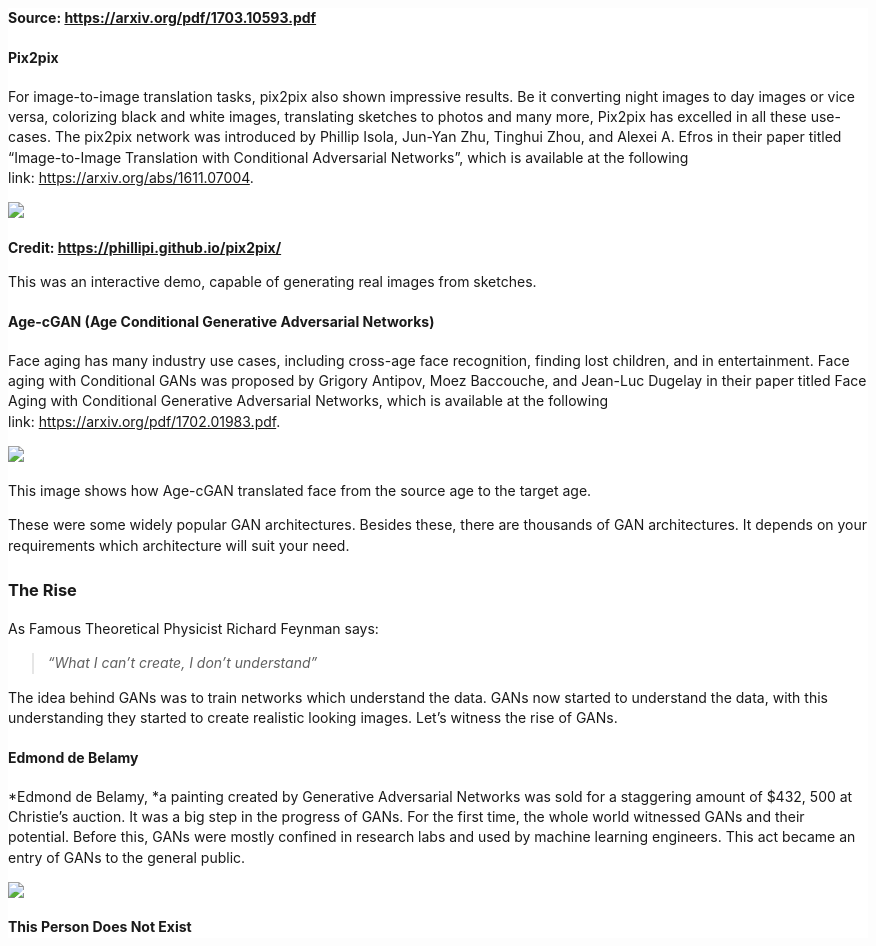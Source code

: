 **Source: https://arxiv.org/pdf/1703.10593.pdf**

#### Pix2pix

For image-to-image translation tasks, pix2pix also shown impressive results. Be it converting night images to day images or vice versa, colorizing black and white images, translating sketches to photos and many more, Pix2pix has excelled in all these use-cases. The pix2pix network was introduced by Phillip Isola, Jun-Yan Zhu, Tinghui Zhou, and Alexei A. Efros in their paper titled “Image-to-Image Translation with Conditional Adversarial Networks”, which is available at the following link: https://arxiv.org/abs/1611.07004.

![](https://cdn-images-1.medium.com/max/1600/1*XqcBcoE9VyKuupxIiWL6Bg.jpeg)


**Credit: https://phillipi.github.io/pix2pix/**

This was an interactive demo, capable of generating real images from sketches.

#### Age-cGAN (Age Conditional Generative Adversarial Networks)

Face aging has many industry use cases, including cross-age face recognition, finding lost children, and in entertainment. Face aging with Conditional GANs was proposed by Grigory Antipov, Moez Baccouche, and Jean-Luc Dugelay in their paper titled Face Aging with Conditional Generative Adversarial Networks, which is available at the following link: https://arxiv.org/pdf/1702.01983.pdf.

![](https://cdn-images-1.medium.com/max/1600/1*p1VK22zXlezG-T712nEhbQ.png)


This image shows how Age-cGAN translated face from the source age to the target age.

These were some widely popular GAN architectures. Besides these, there are thousands of GAN architectures. It depends on your requirements which architecture will suit your need.

### The Rise

As Famous Theoretical Physicist Richard Feynman says:

> *“What I can’t create, I don’t understand”*

The idea behind GANs was to train networks which understand the data. GANs now started to understand the data, with this understanding they started to create realistic looking images. Let’s witness the rise of GANs.

#### Edmond de Belamy

*Edmond de Belamy, *a painting created by Generative Adversarial Networks was sold for a staggering amount of $432, 500 at Christie’s auction. It was a big step in the progress of GANs. For the first time, the whole world witnessed GANs and their potential. Before this, GANs were mostly confined in research labs and used by machine learning engineers. This act became an entry of GANs to the general public.

![](https://cdn-images-1.medium.com/max/1600/1*ihb6F_7BZWpoRgh27SB5rg.jpeg)


**This Person Does Not Exist**

